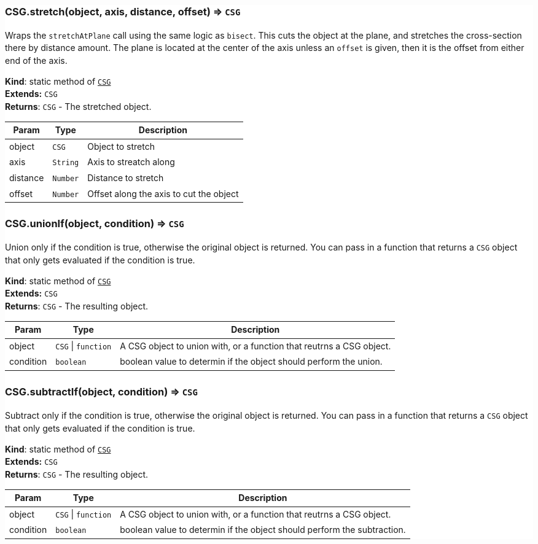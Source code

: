 <a name="module_CSG.stretch"></a>

### CSG.stretch(object, axis, distance, offset) ⇒ <code>CSG</code>
Wraps the `stretchAtPlane` call using the same
logic as `bisect`. This cuts the object at the plane,
and stretches the cross-section there by distance
amount.  The plane is located at the center of the
axis unless an `offset` is given, then it is the
offset from either end of the axis.

**Kind**: static method of <code>[CSG](#module_CSG)</code>  
**Extends:** <code>CSG</code>  
**Returns**: <code>CSG</code> - The stretched object.  

| Param | Type | Description |
| --- | --- | --- |
| object | <code>CSG</code> | Object to stretch |
| axis | <code>String</code> | Axis to streatch along |
| distance | <code>Number</code> | Distance to stretch |
| offset | <code>Number</code> | Offset along the axis to cut the object |

<a name="module_CSG.unionIf"></a>

### CSG.unionIf(object, condition) ⇒ <code>CSG</code>
Union only if the condition is true, otherwise the original object is returned.  You can pass in a function that returns a `CSG` object that only gets evaluated if the condition is true.

**Kind**: static method of <code>[CSG](#module_CSG)</code>  
**Extends:** <code>CSG</code>  
**Returns**: <code>CSG</code> - The resulting object.  

| Param | Type | Description |
| --- | --- | --- |
| object | <code>CSG</code> &#124; <code>function</code> | A CSG object to union with, or a function that reutrns a CSG object. |
| condition | <code>boolean</code> | boolean value to determin if the object should perform the union. |

<a name="module_CSG.subtractIf"></a>

### CSG.subtractIf(object, condition) ⇒ <code>CSG</code>
Subtract only if the condition is true, otherwise the original object is returned.  You can pass in a function that returns a `CSG` object that only gets evaluated if the condition is true.

**Kind**: static method of <code>[CSG](#module_CSG)</code>  
**Extends:** <code>CSG</code>  
**Returns**: <code>CSG</code> - The resulting object.  

| Param | Type | Description |
| --- | --- | --- |
| object | <code>CSG</code> &#124; <code>function</code> | A CSG object to union with, or a function that reutrns a CSG object. |
| condition | <code>boolean</code> | boolean value to determin if the object should perform the subtraction. |
